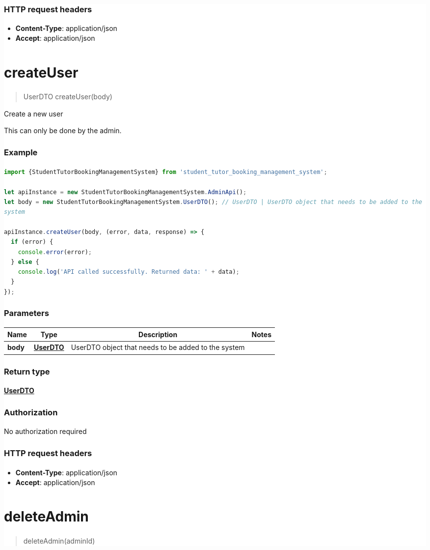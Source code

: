 ### HTTP request headers

 - **Content-Type**: application/json
 - **Accept**: application/json

<a name="createUser"></a>
# **createUser**
> UserDTO createUser(body)

Create a new user

This can only be done by the admin.

### Example
```javascript
import {StudentTutorBookingManagementSystem} from 'student_tutor_booking_management_system';

let apiInstance = new StudentTutorBookingManagementSystem.AdminApi();
let body = new StudentTutorBookingManagementSystem.UserDTO(); // UserDTO | UserDTO object that needs to be added to the system

apiInstance.createUser(body, (error, data, response) => {
  if (error) {
    console.error(error);
  } else {
    console.log('API called successfully. Returned data: ' + data);
  }
});
```

### Parameters

Name | Type | Description  | Notes
------------- | ------------- | ------------- | -------------
 **body** | [**UserDTO**](UserDTO.md)| UserDTO object that needs to be added to the system | 

### Return type

[**UserDTO**](UserDTO.md)

### Authorization

No authorization required

### HTTP request headers

 - **Content-Type**: application/json
 - **Accept**: application/json

<a name="deleteAdmin"></a>
# **deleteAdmin**
> deleteAdmin(adminId)
